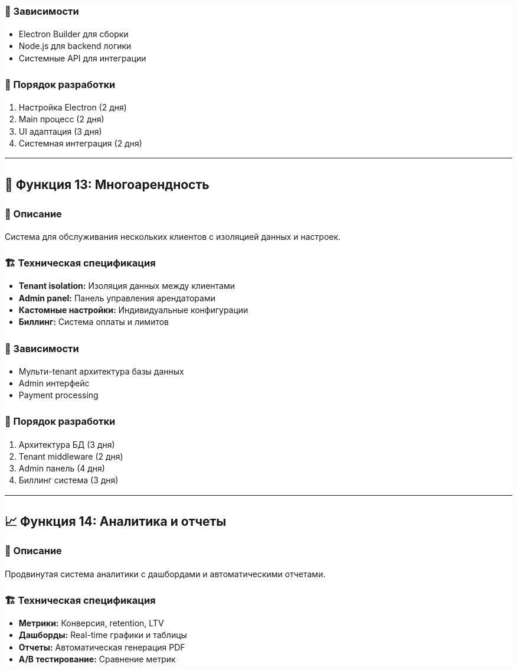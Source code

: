 ### 🔗 Зависимости
- Electron Builder для сборки
- Node.js для backend логики
- Системные API для интеграции

### 📅 Порядок разработки
1. Настройка Electron (2 дня)
2. Main процесс (2 дня)
3. UI адаптация (3 дня)
4. Системная интеграция (2 дня)

---

## 👥 Функция 13: Многоарендность

### 📝 Описание
Система для обслуживания нескольких клиентов с изоляцией данных и настроек.

### 🏗️ Техническая спецификация
- **Tenant isolation:** Изоляция данных между клиентами
- **Admin panel:** Панель управления арендаторами
- **Кастомные настройки:** Индивидуальные конфигурации
- **Биллинг:** Система оплаты и лимитов

### 🔗 Зависимости
- Мульти-tenant архитектура базы данных
- Admin интерфейс
- Payment processing

### 📅 Порядок разработки
1. Архитектура БД (3 дня)
2. Tenant middleware (2 дня)
3. Admin панель (4 дня)
4. Биллинг система (3 дня)

---

## 📈 Функция 14: Аналитика и отчеты

### 📝 Описание
Продвинутая система аналитики с дашбордами и автоматическими отчетами.

### 🏗️ Техническая спецификация
- **Метрики:** Конверсия, retention, LTV
- **Дашборды:** Real-time графики и таблицы
- **Отчеты:** Автоматическая генерация PDF
- **A/B тестирование:** Сравнение метрик
